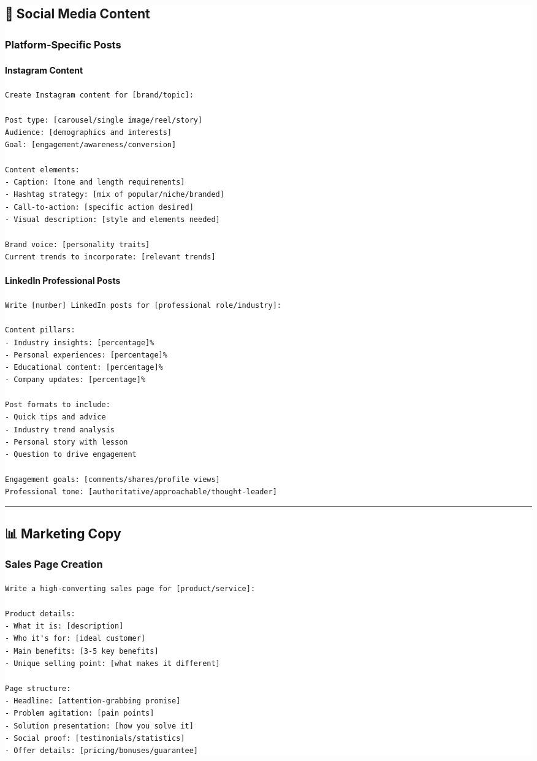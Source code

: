 
## 📱 Social Media Content

### Platform-Specific Posts

#### Instagram Content
```
Create Instagram content for [brand/topic]:

Post type: [carousel/single image/reel/story]
Audience: [demographics and interests]
Goal: [engagement/awareness/conversion]

Content elements:
- Caption: [tone and length requirements]
- Hashtag strategy: [mix of popular/niche/branded]
- Call-to-action: [specific action desired]
- Visual description: [style and elements needed]

Brand voice: [personality traits]
Current trends to incorporate: [relevant trends]
```

#### LinkedIn Professional Posts
```
Write [number] LinkedIn posts for [professional role/industry]:

Content pillars:
- Industry insights: [percentage]%
- Personal experiences: [percentage]%  
- Educational content: [percentage]%
- Company updates: [percentage]%

Post formats to include:
- Quick tips and advice
- Industry trend analysis
- Personal story with lesson
- Question to drive engagement

Engagement goals: [comments/shares/profile views]
Professional tone: [authoritative/approachable/thought-leader]
```

---

## 📊 Marketing Copy

### Sales Page Creation
```
Write a high-converting sales page for [product/service]:

Product details:
- What it is: [description]
- Who it's for: [ideal customer]
- Main benefits: [3-5 key benefits]
- Unique selling point: [what makes it different]

Page structure:
- Headline: [attention-grabbing promise]
- Problem agitation: [pain points]
- Solution presentation: [how you solve it]
- Social proof: [testimonials/statistics]
- Offer details: [pricing/bonuses/guarantee]
```